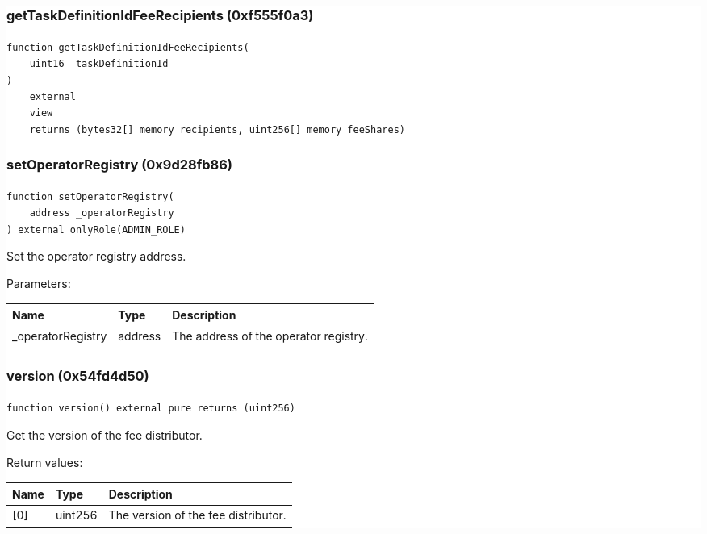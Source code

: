### getTaskDefinitionIdFeeRecipients (0xf555f0a3)

```solidity
function getTaskDefinitionIdFeeRecipients(
    uint16 _taskDefinitionId
)
    external
    view
    returns (bytes32[] memory recipients, uint256[] memory feeShares)
```


### setOperatorRegistry (0x9d28fb86)

```solidity
function setOperatorRegistry(
    address _operatorRegistry
) external onlyRole(ADMIN_ROLE)
```

Set the operator registry address.


Parameters:

| Name              | Type    | Description                           |
| :---------------- | :------ | :------------------------------------ |
| _operatorRegistry | address | The address of the operator registry. |

### version (0x54fd4d50)

```solidity
function version() external pure returns (uint256)
```

Get the version of the fee distributor.


Return values:

| Name | Type    | Description                         |
| :--- | :------ | :---------------------------------- |
| [0]  | uint256 | The version of the fee distributor. |
